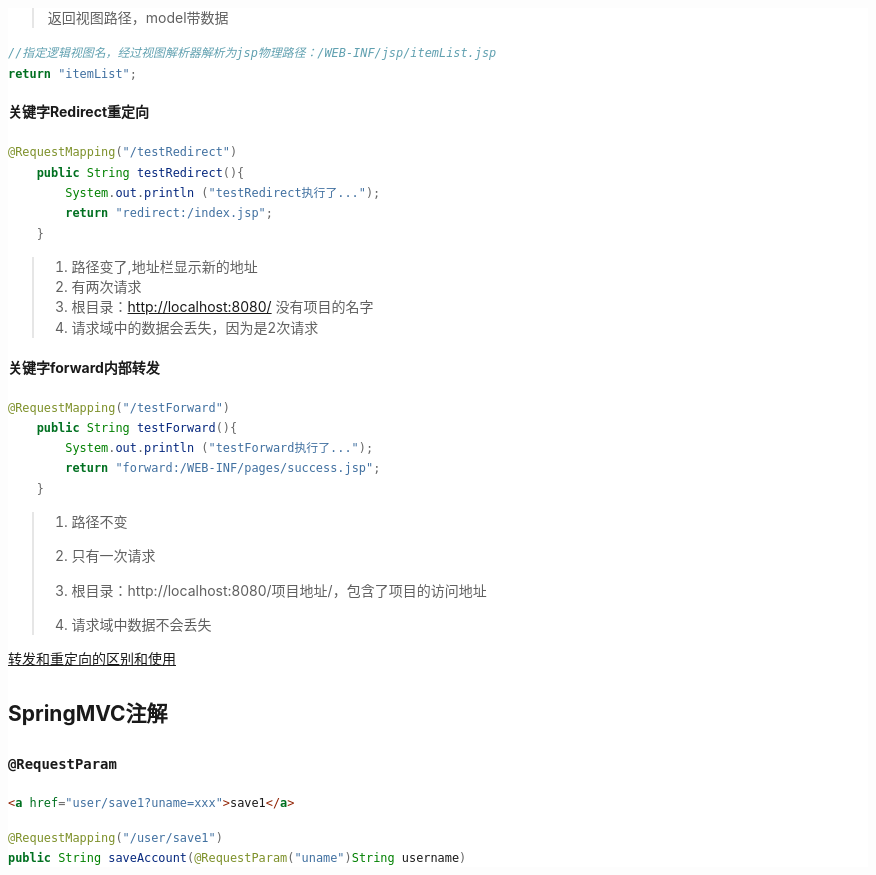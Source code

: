> 返回视图路径，model带数据

```java
//指定逻辑视图名，经过视图解析器解析为jsp物理路径：/WEB-INF/jsp/itemList.jsp
return "itemList";
```

#### 关键字Redirect重定向

```java
@RequestMapping("/testRedirect")
    public String testRedirect(){
        System.out.println ("testRedirect执行了...");
        return "redirect:/index.jsp";
    }
```



> 1. 路径变了,地址栏显示新的地址
> 2. 有两次请求
> 3. 根目录：<http://localhost:8080/>  没有项目的名字
> 4. 请求域中的数据会丢失，因为是2次请求

#### 关键字forward内部转发

```java
@RequestMapping("/testForward")
    public String testForward(){
        System.out.println ("testForward执行了...");
        return "forward:/WEB-INF/pages/success.jsp";
    }
```



> 1. 路径不变
>
> 2. 只有一次请求
> 3. 根目录：http://localhost:8080/项目地址/，包含了项目的访问地址
> 4. 请求域中数据不会丢失

[转发和重定向的区别和使用](https://blog.csdn.net/weixin_40001125/article/details/88663468)

## SpringMVC注解

### `@RequestParam`

```html
<a href="user/save1?uname=xxx">save1</a>
```



```java
@RequestMapping("/user/save1")
public String saveAccount(@RequestParam("uname")String username)
```
